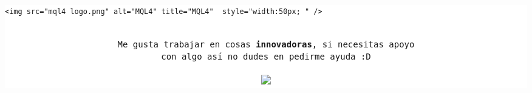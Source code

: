     <img src="mql4 logo.png" alt="MQL4" title="MQL4"  style="width:50px; " />
  </a>
</div>

<br/>


<div align="center" width="200" >
  <samp> Me gusta trabajar en cosas <strong>innovadoras</strong>, si necesitas apoyo <br/>con algo así no dudes en pedirme ayuda :D </samp>
  <br/><br/>
  <a href="https://www.linkedin.com/in/confley">
    <img src="https://skillicons.dev/icons?i=linkedin" />
  </a>
  <a href="https://confley.vercel.app/" target="_blank">
